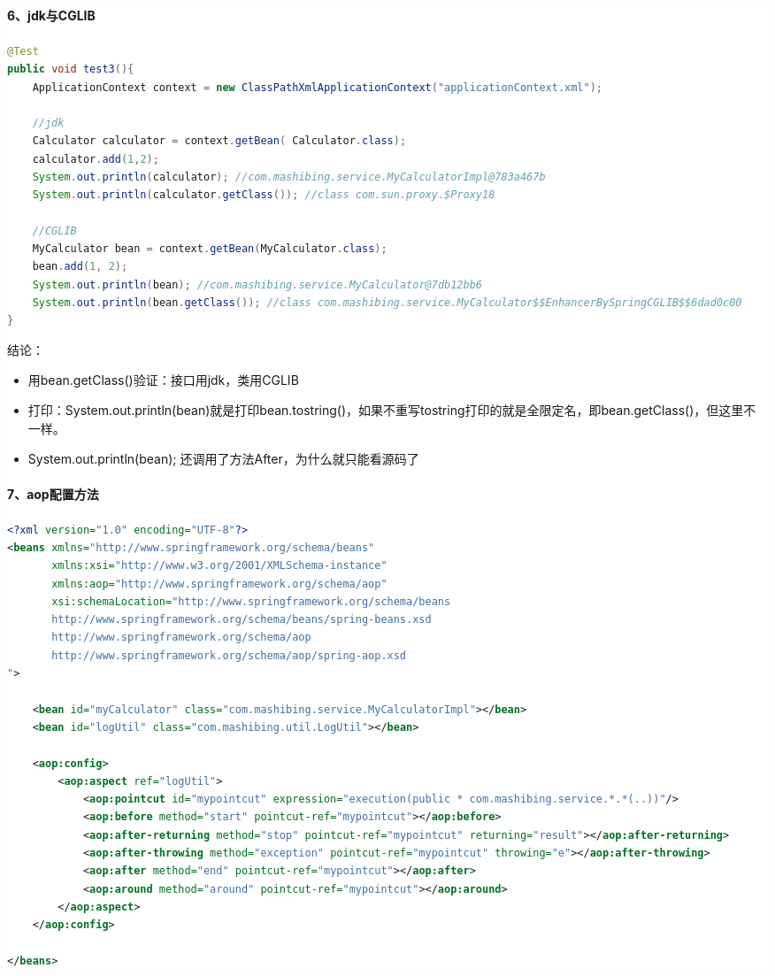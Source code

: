 #### 6、jdk与CGLIB

```java
@Test
public void test3(){
    ApplicationContext context = new ClassPathXmlApplicationContext("applicationContext.xml");

    //jdk
    Calculator calculator = context.getBean( Calculator.class);
    calculator.add(1,2);
    System.out.println(calculator); //com.mashibing.service.MyCalculatorImpl@783a467b
    System.out.println(calculator.getClass()); //class com.sun.proxy.$Proxy18

    //CGLIB
    MyCalculator bean = context.getBean(MyCalculator.class);
    bean.add(1, 2);
    System.out.println(bean); //com.mashibing.service.MyCalculator@7db12bb6
    System.out.println(bean.getClass()); //class com.mashibing.service.MyCalculator$$EnhancerBySpringCGLIB$$6dad0c00
}
```

结论：

- 用bean.getClass()验证：接口用jdk，类用CGLIB
- 打印：System.out.println(bean)就是打印bean.tostring()，如果不重写tostring打印的就是全限定名，即bean.getClass()，但这里不一样。

- System.out.println(bean); 还调用了方法After，为什么就只能看源码了

  

#### 7、aop配置方法

```xml
<?xml version="1.0" encoding="UTF-8"?>
<beans xmlns="http://www.springframework.org/schema/beans"
       xmlns:xsi="http://www.w3.org/2001/XMLSchema-instance"
       xmlns:aop="http://www.springframework.org/schema/aop"
       xsi:schemaLocation="http://www.springframework.org/schema/beans 
       http://www.springframework.org/schema/beans/spring-beans.xsd
       http://www.springframework.org/schema/aop
       http://www.springframework.org/schema/aop/spring-aop.xsd
">
    
    <bean id="myCalculator" class="com.mashibing.service.MyCalculatorImpl"></bean>
    <bean id="logUtil" class="com.mashibing.util.LogUtil"></bean>
    
    <aop:config>
        <aop:aspect ref="logUtil">
            <aop:pointcut id="mypointcut" expression="execution(public * com.mashibing.service.*.*(..))"/>
            <aop:before method="start" pointcut-ref="mypointcut"></aop:before>
            <aop:after-returning method="stop" pointcut-ref="mypointcut" returning="result"></aop:after-returning>
            <aop:after-throwing method="exception" pointcut-ref="mypointcut" throwing="e"></aop:after-throwing>
            <aop:after method="end" pointcut-ref="mypointcut"></aop:after>
            <aop:around method="around" pointcut-ref="mypointcut"></aop:around>
        </aop:aspect>
    </aop:config>

</beans>
```
